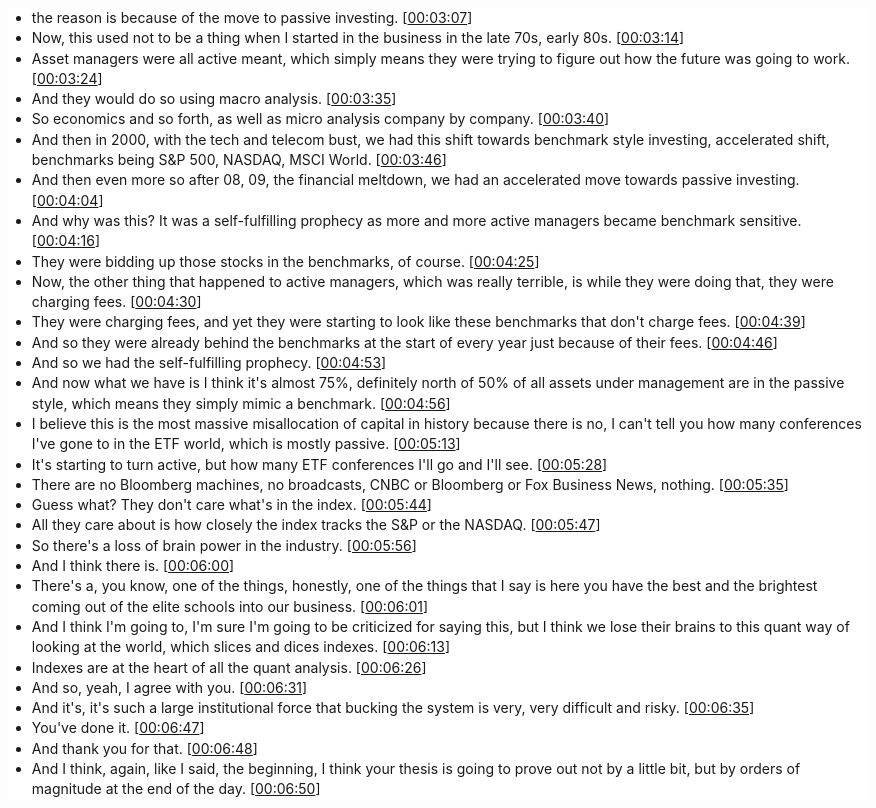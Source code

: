 *  the reason is because of the move to passive investing. [[00:03:07](https://www.youtube.com/watch?v=qGklNgVmCaA&t=187.0s)]
*  Now, this used not to be a thing when I started in the business in the late 70s, early 80s. [[00:03:14](https://www.youtube.com/watch?v=qGklNgVmCaA&t=194.0s)]
*  Asset managers were all active meant, which simply means they were trying to figure out how the future was going to work. [[00:03:24](https://www.youtube.com/watch?v=qGklNgVmCaA&t=204.0s)]
*  And they would do so using macro analysis. [[00:03:35](https://www.youtube.com/watch?v=qGklNgVmCaA&t=215.0s)]
*  So economics and so forth, as well as micro analysis company by company. [[00:03:40](https://www.youtube.com/watch?v=qGklNgVmCaA&t=220.0s)]
*  And then in 2000, with the tech and telecom bust, we had this shift towards benchmark style investing, accelerated shift, benchmarks being S&P 500, NASDAQ, MSCI World. [[00:03:46](https://www.youtube.com/watch?v=qGklNgVmCaA&t=226.0s)]
*  And then even more so after 08, 09, the financial meltdown, we had an accelerated move towards passive investing. [[00:04:04](https://www.youtube.com/watch?v=qGklNgVmCaA&t=244.0s)]
*  And why was this? It was a self-fulfilling prophecy as more and more active managers became benchmark sensitive. [[00:04:16](https://www.youtube.com/watch?v=qGklNgVmCaA&t=256.0s)]
*  They were bidding up those stocks in the benchmarks, of course. [[00:04:25](https://www.youtube.com/watch?v=qGklNgVmCaA&t=265.0s)]
*  Now, the other thing that happened to active managers, which was really terrible, is while they were doing that, they were charging fees. [[00:04:30](https://www.youtube.com/watch?v=qGklNgVmCaA&t=270.0s)]
*  They were charging fees, and yet they were starting to look like these benchmarks that don't charge fees. [[00:04:39](https://www.youtube.com/watch?v=qGklNgVmCaA&t=279.0s)]
*  And so they were already behind the benchmarks at the start of every year just because of their fees. [[00:04:46](https://www.youtube.com/watch?v=qGklNgVmCaA&t=286.0s)]
*  And so we had the self-fulfilling prophecy. [[00:04:53](https://www.youtube.com/watch?v=qGklNgVmCaA&t=293.0s)]
*  And now what we have is I think it's almost 75%, definitely north of 50% of all assets under management are in the passive style, which means they simply mimic a benchmark. [[00:04:56](https://www.youtube.com/watch?v=qGklNgVmCaA&t=296.0s)]
*  I believe this is the most massive misallocation of capital in history because there is no, I can't tell you how many conferences I've gone to in the ETF world, which is mostly passive. [[00:05:13](https://www.youtube.com/watch?v=qGklNgVmCaA&t=313.0s)]
*  It's starting to turn active, but how many ETF conferences I'll go and I'll see. [[00:05:28](https://www.youtube.com/watch?v=qGklNgVmCaA&t=328.0s)]
*  There are no Bloomberg machines, no broadcasts, CNBC or Bloomberg or Fox Business News, nothing. [[00:05:35](https://www.youtube.com/watch?v=qGklNgVmCaA&t=335.0s)]
*  Guess what? They don't care what's in the index. [[00:05:44](https://www.youtube.com/watch?v=qGklNgVmCaA&t=344.0s)]
*  All they care about is how closely the index tracks the S&P or the NASDAQ. [[00:05:47](https://www.youtube.com/watch?v=qGklNgVmCaA&t=347.0s)]
*  So there's a loss of brain power in the industry. [[00:05:56](https://www.youtube.com/watch?v=qGklNgVmCaA&t=356.0s)]
*  And I think there is. [[00:06:00](https://www.youtube.com/watch?v=qGklNgVmCaA&t=360.0s)]
*  There's a, you know, one of the things, honestly, one of the things that I say is here you have the best and the brightest coming out of the elite schools into our business. [[00:06:01](https://www.youtube.com/watch?v=qGklNgVmCaA&t=361.0s)]
*  And I think I'm going to, I'm sure I'm going to be criticized for saying this, but I think we lose their brains to this quant way of looking at the world, which slices and dices indexes. [[00:06:13](https://www.youtube.com/watch?v=qGklNgVmCaA&t=373.0s)]
*  Indexes are at the heart of all the quant analysis. [[00:06:26](https://www.youtube.com/watch?v=qGklNgVmCaA&t=386.0s)]
*  And so, yeah, I agree with you. [[00:06:31](https://www.youtube.com/watch?v=qGklNgVmCaA&t=391.0s)]
*  And it's, it's such a large institutional force that bucking the system is very, very difficult and risky. [[00:06:35](https://www.youtube.com/watch?v=qGklNgVmCaA&t=395.0s)]
*  You've done it. [[00:06:47](https://www.youtube.com/watch?v=qGklNgVmCaA&t=407.0s)]
*  And thank you for that. [[00:06:48](https://www.youtube.com/watch?v=qGklNgVmCaA&t=408.0s)]
*  And I think, again, like I said, the beginning, I think your thesis is going to prove out not by a little bit, but by orders of magnitude at the end of the day. [[00:06:50](https://www.youtube.com/watch?v=qGklNgVmCaA&t=410.0s)]